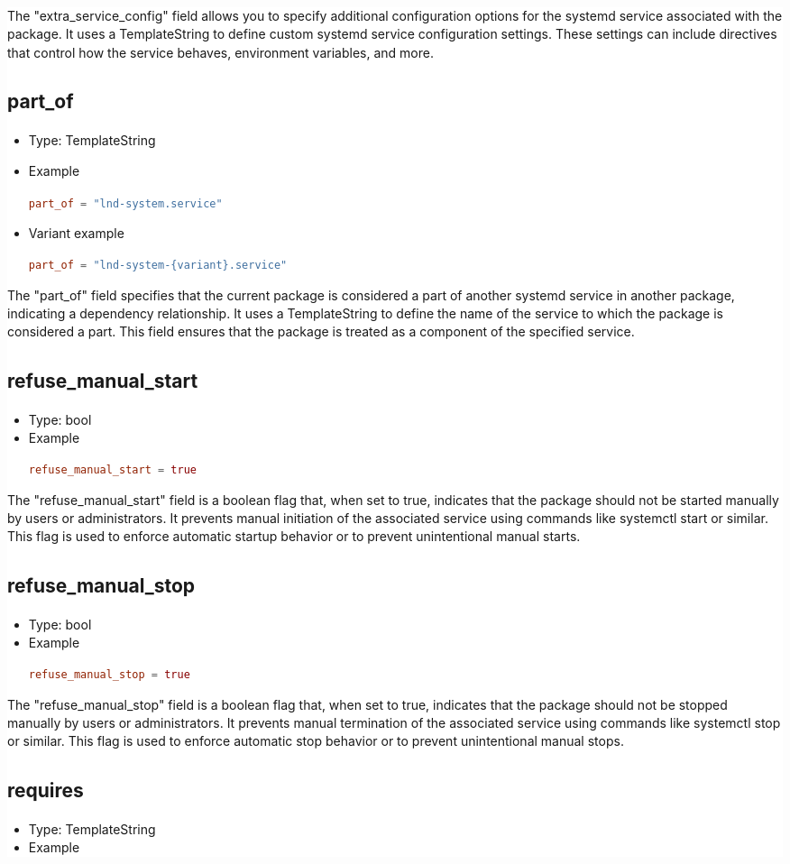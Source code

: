 The "extra_service_config" field allows you to specify additional configuration options for the systemd service associated with the package. It uses a TemplateString to define custom systemd service configuration settings. These settings can include directives that control how the service behaves, environment variables, and more.

## part_of

- Type: TemplateString
- Example

  ```toml
  part_of = "lnd-system.service"
  ```

- Variant example
  ```toml
  part_of = "lnd-system-{variant}.service"
  ```

The "part_of" field specifies that the current package is considered a part of another systemd service in another package, indicating a dependency relationship. It uses a TemplateString to define the name of the service to which the package is considered a part. This field ensures that the package is treated as a component of the specified service.

## refuse_manual_start

- Type: bool
- Example
  ```toml
  refuse_manual_start = true
  ```

The "refuse_manual_start" field is a boolean flag that, when set to true, indicates that the package should not be started manually by users or administrators. It prevents manual initiation of the associated service using commands like systemctl start or similar. This flag is used to enforce automatic startup behavior or to prevent unintentional manual starts.

## refuse_manual_stop

- Type: bool
- Example
  ```toml
  refuse_manual_stop = true
  ```

The "refuse_manual_stop" field is a boolean flag that, when set to true, indicates that the package should not be stopped manually by users or administrators. It prevents manual termination of the associated service using commands like systemctl stop or similar. This flag is used to enforce automatic stop behavior or to prevent unintentional manual stops.

## requires

- Type: TemplateString
- Example

